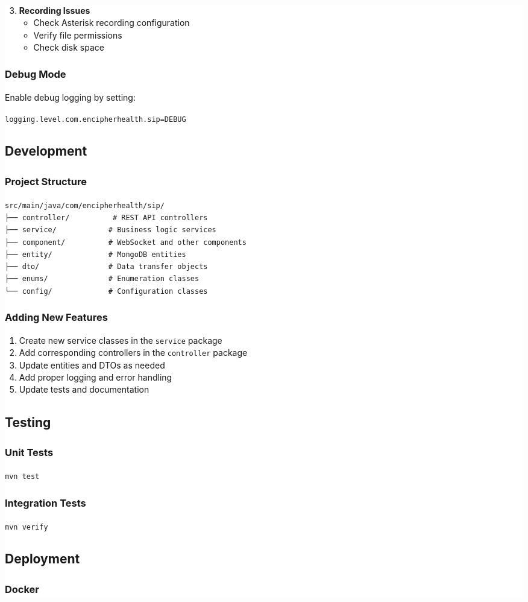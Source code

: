 3. **Recording Issues**
   - Check Asterisk recording configuration
   - Verify file permissions
   - Check disk space

### Debug Mode

Enable debug logging by setting:

```properties
logging.level.com.encipherhealth.sip=DEBUG
```

## Development

### Project Structure

```
src/main/java/com/encipherhealth/sip/
├── controller/          # REST API controllers
├── service/            # Business logic services
├── component/          # WebSocket and other components
├── entity/             # MongoDB entities
├── dto/                # Data transfer objects
├── enums/              # Enumeration classes
└── config/             # Configuration classes
```

### Adding New Features

1. Create new service classes in the `service` package
2. Add corresponding controllers in the `controller` package
3. Update entities and DTOs as needed
4. Add proper logging and error handling
5. Update tests and documentation

## Testing

### Unit Tests

```bash
mvn test
```

### Integration Tests

```bash
mvn verify
```

## Deployment

### Docker
